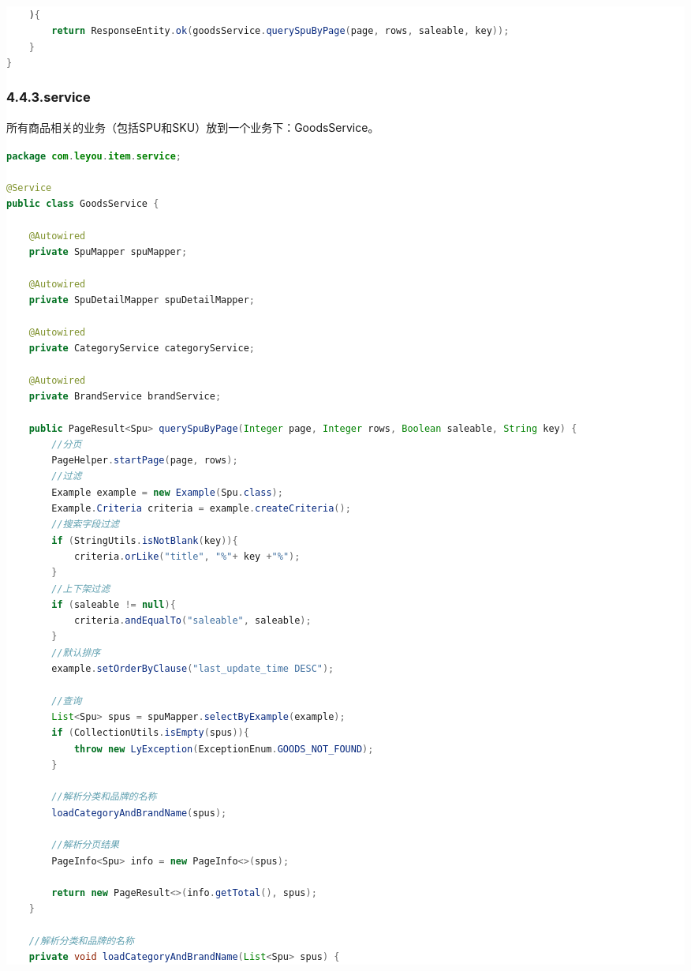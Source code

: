 ```java
    ){
        return ResponseEntity.ok(goodsService.querySpuByPage(page, rows, saleable, key));
    }
}
```



### 4.4.3.service

所有商品相关的业务（包括SPU和SKU）放到一个业务下：GoodsService。

```java
package com.leyou.item.service;

@Service
public class GoodsService {

    @Autowired
    private SpuMapper spuMapper;

    @Autowired
    private SpuDetailMapper spuDetailMapper;

    @Autowired
    private CategoryService categoryService;

    @Autowired
    private BrandService brandService;

    public PageResult<Spu> querySpuByPage(Integer page, Integer rows, Boolean saleable, String key) {
        //分页
        PageHelper.startPage(page, rows);
        //过滤
        Example example = new Example(Spu.class);
        Example.Criteria criteria = example.createCriteria();
        //搜索字段过滤
        if (StringUtils.isNotBlank(key)){
            criteria.orLike("title", "%"+ key +"%");
        }
        //上下架过滤
        if (saleable != null){
            criteria.andEqualTo("saleable", saleable);
        }
        //默认排序
        example.setOrderByClause("last_update_time DESC");

        //查询
        List<Spu> spus = spuMapper.selectByExample(example);
        if (CollectionUtils.isEmpty(spus)){
            throw new LyException(ExceptionEnum.GOODS_NOT_FOUND);
        }

        //解析分类和品牌的名称
        loadCategoryAndBrandName(spus);

        //解析分页结果
        PageInfo<Spu> info = new PageInfo<>(spus);

        return new PageResult<>(info.getTotal(), spus);
    }

    //解析分类和品牌的名称
    private void loadCategoryAndBrandName(List<Spu> spus) {
```